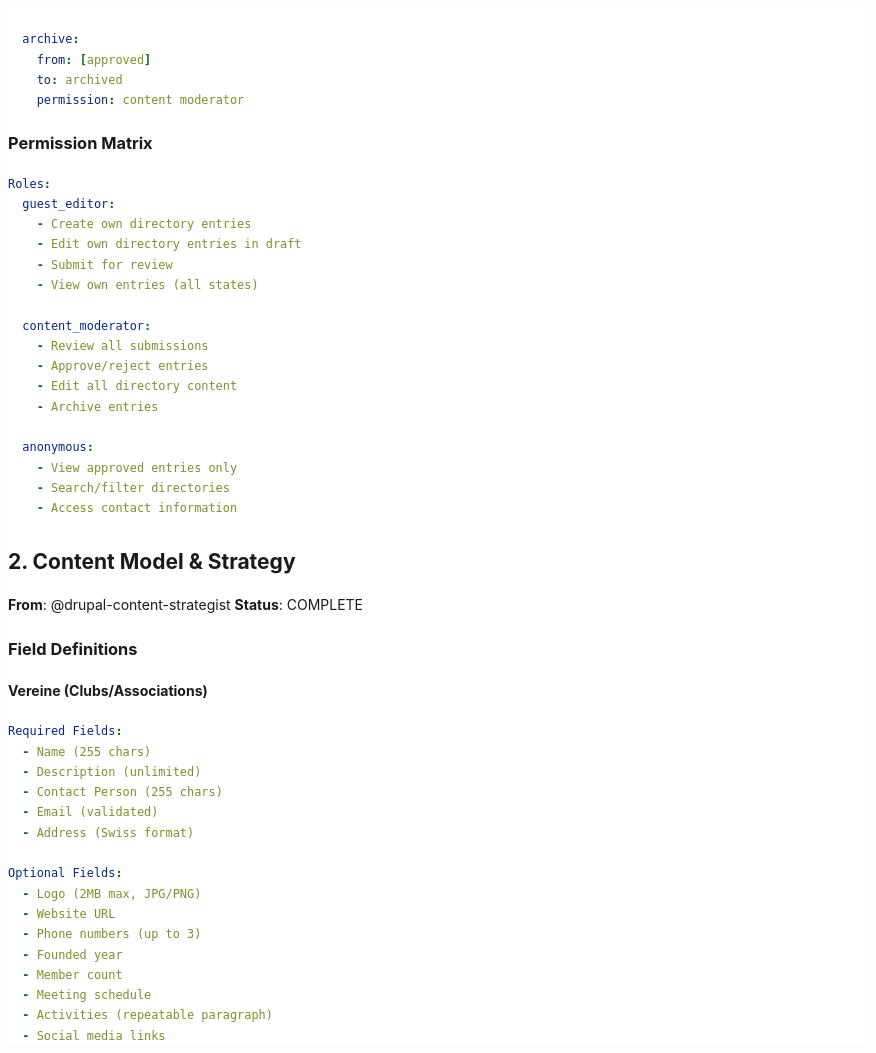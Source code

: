 ```yaml
    
  archive:
    from: [approved]
    to: archived
    permission: content moderator
```

### Permission Matrix
```yaml
Roles:
  guest_editor:
    - Create own directory entries
    - Edit own directory entries in draft
    - Submit for review
    - View own entries (all states)
    
  content_moderator:
    - Review all submissions
    - Approve/reject entries
    - Edit all directory content
    - Archive entries
    
  anonymous:
    - View approved entries only
    - Search/filter directories
    - Access contact information
```

## 2. Content Model & Strategy
**From**: @drupal-content-strategist
**Status**: COMPLETE

### Field Definitions

#### Vereine (Clubs/Associations)
```yaml
Required Fields:
  - Name (255 chars)
  - Description (unlimited)
  - Contact Person (255 chars)
  - Email (validated)
  - Address (Swiss format)
  
Optional Fields:
  - Logo (2MB max, JPG/PNG)
  - Website URL
  - Phone numbers (up to 3)
  - Founded year
  - Member count
  - Meeting schedule
  - Activities (repeatable paragraph)
  - Social media links
```
